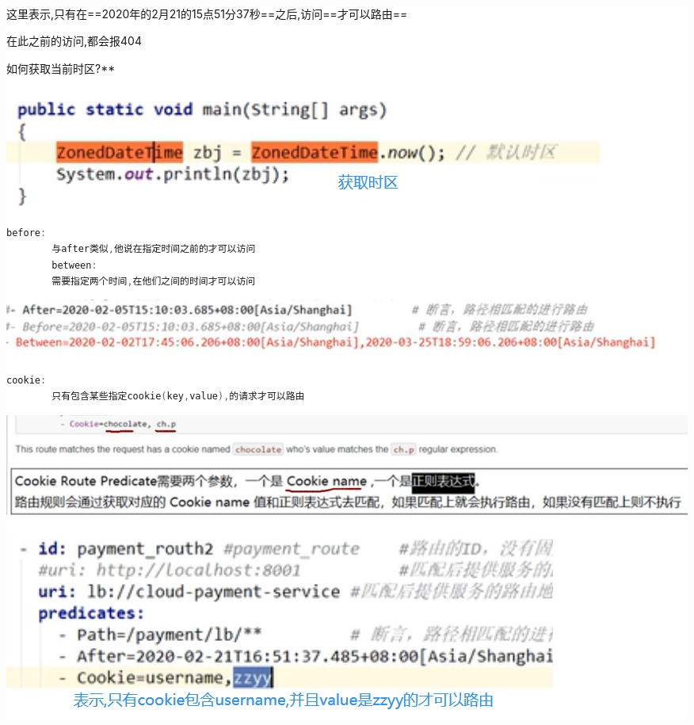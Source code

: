  这里表示,只有在==2020年的2月21的15点51分37秒==之后,访问==才可以路由==

 在此之前的访问,都会报404

如何获取当前时区?**

![](.\图片\gateway的25.png)

```java
before:
        与after类似,他说在指定时间之前的才可以访问
        between:
        需要指定两个时间,在他们之间的时间才可以访问
```

![](.\图片\gateway的27.png)

```java
cookie:
        只有包含某些指定cookie(key,value),的请求才可以路由
```

![](.\图片\gateway的28.png)

![](.\图片\gateway的29.png)
